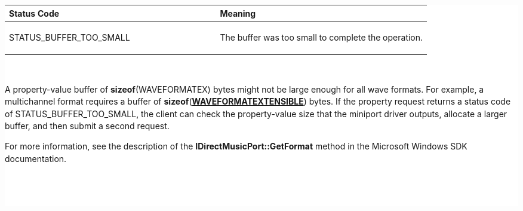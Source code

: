 <table>
<colgroup>
<col width="50%" />
<col width="50%" />
</colgroup>
<thead>
<tr class="header">
<th align="left">Status Code</th>
<th align="left">Meaning</th>
</tr>
</thead>
<tbody>
<tr class="odd">
<td align="left"><p>STATUS_BUFFER_TOO_SMALL</p></td>
<td align="left"><p>The buffer was too small to complete the operation.</p></td>
</tr>
</tbody>
</table>

 

A property-value buffer of **sizeof**(WAVEFORMATEX) bytes might not be large enough for all wave formats. For example, a multichannel format requires a buffer of **sizeof**([**WAVEFORMATEXTENSIBLE**](https://msdn.microsoft.com/library/windows/hardware/ff538802)) bytes. If the property request returns a status code of STATUS\_BUFFER\_TOO\_SMALL, the client can check the property-value size that the miniport driver outputs, allocate a larger buffer, and then submit a second request.

For more information, see the description of the **IDirectMusicPort::GetFormat** method in the Microsoft Windows SDK documentation.

 

 






